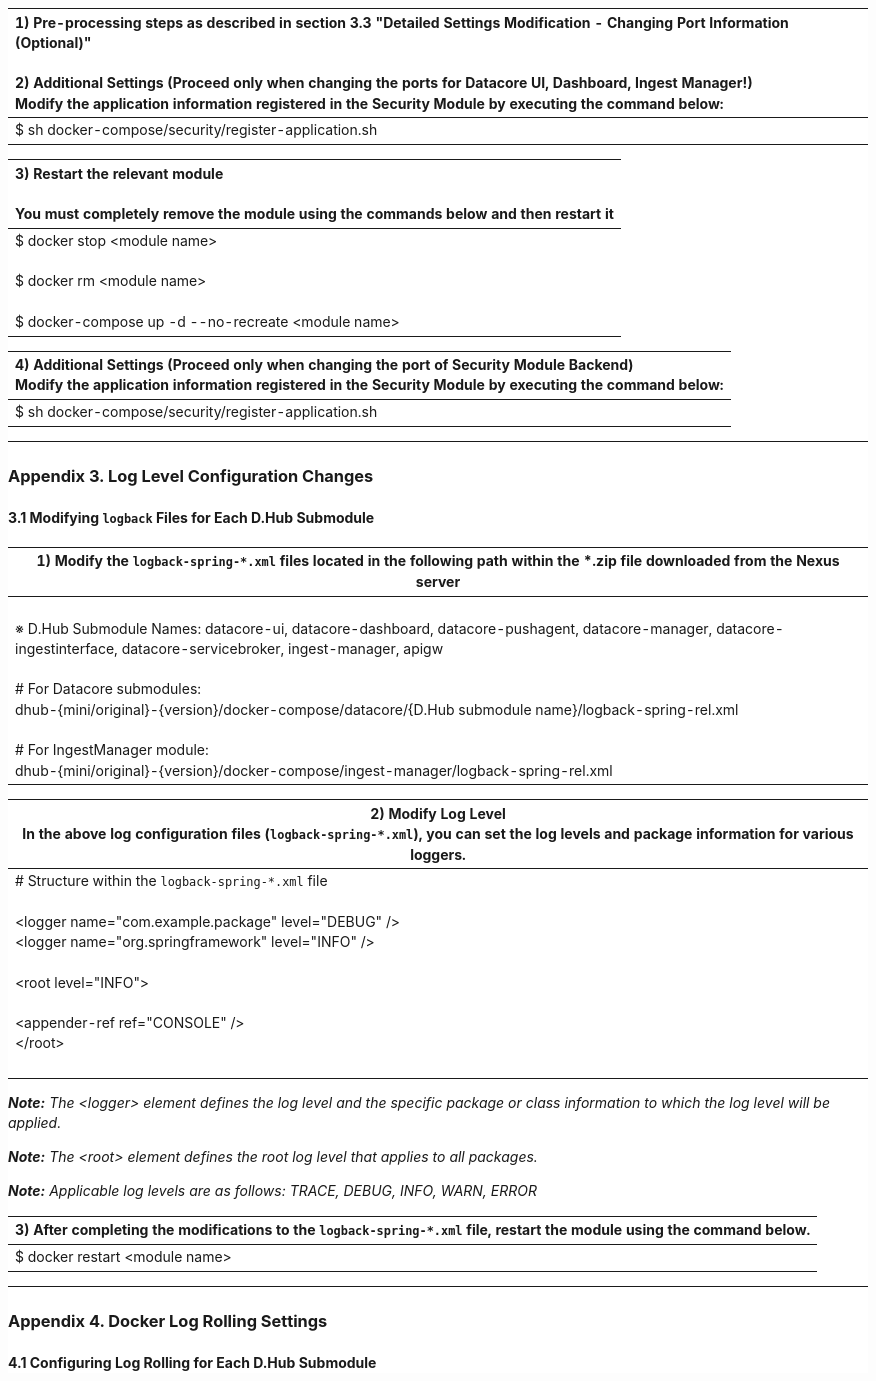 | 1) Pre-processing steps as described in section 3.3 "Detailed Settings Modification - Changing Port Information (Optional)"<br /><br />2) Additional Settings (Proceed only when changing the ports for Datacore UI, Dashboard, Ingest Manager!)<br />Modify the application information registered in the Security Module by executing the command below:<br /> |
| :- |
| $ sh docker-compose/security/register-application.sh |

| 3) Restart the relevant module<br /><br />You must completely remove the module using the commands below and then restart it |
| :- |
| $ docker stop \<module name\><br /><br />$ docker rm \<module name\><br /><br />$ docker-compose up -d --no-recreate \<module name\> |

| 4) Additional Settings (Proceed only when changing the port of Security Module Backend)<br />Modify the application information registered in the Security Module by executing the command below:<br /> |
| :- |
| $ sh docker-compose/security/register-application.sh |

---

### Appendix 3. Log Level Configuration Changes

#### 3.1 Modifying `logback` Files for Each D.Hub Submodule

| 1) Modify the `logback-spring-*.xml` files located in the following path within the *.zip file downloaded from the Nexus server |
| - |
| <br />※ D.Hub Submodule Names: datacore-ui, datacore-dashboard, datacore-pushagent, datacore-manager, datacore-ingestinterface, datacore-servicebroker, ingest-manager, apigw<br /><br /># For Datacore submodules:<br />dhub-{mini/original}-{version}/docker-compose/datacore/{D.Hub submodule name}/logback-spring-rel.xml<br /><br /># For IngestManager module:<br />dhub-{mini/original}-{version}/docker-compose/ingest-manager/logback-spring-rel.xml |

| 2) Modify Log Level<br />In the above log configuration files (`logback-spring-*.xml`), you can set the log levels and package information for various loggers. |
| - |
| # Structure within the `logback-spring-*.xml` file<br /><configuration>    <br />    \<logger name="com.example.package" level="DEBUG" \/\><br />    \<logger name="org.springframework" level="INFO" \/\><br />    <br />    \<root level="INFO"\><br />                <br />        \<appender-ref ref="CONSOLE" \/\><br />    \</root\><br /></configuration><br /> |

_**Note:** The \<logger\> element defines the log level and the specific package or class information to which the log level will be applied._

_**Note:** The \<root\> element defines the root log level that applies to all packages._

_**Note:** Applicable log levels are as follows: TRACE, DEBUG, INFO, WARN, ERROR_

| 3) After completing the modifications to the `logback-spring-*.xml` file, restart the module using the command below. |
| - |
| $ docker restart \<module name\> |

---

### Appendix 4. Docker Log Rolling Settings

#### 4.1 Configuring Log Rolling for Each D.Hub Submodule
